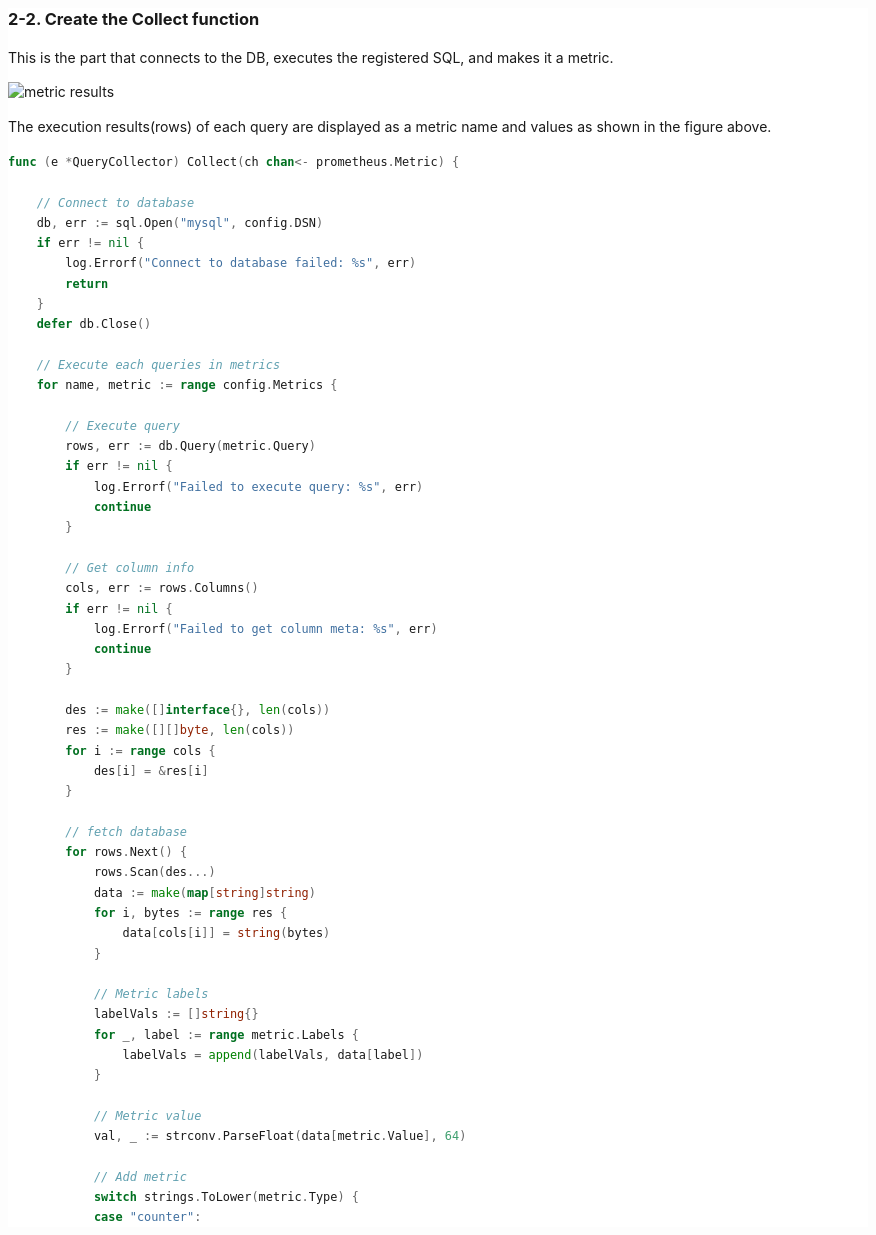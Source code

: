 ### 2-2. Create the Collect function

This is the part that connects to the DB, executes the registered SQL, and makes it a metric.

![metric results](blog/2021/07/metric-results.png)

The execution results(rows) of each query are displayed as a metric name and values as shown in the figure above.

```go
func (e *QueryCollector) Collect(ch chan<- prometheus.Metric) {
 
    // Connect to database
    db, err := sql.Open("mysql", config.DSN)
    if err != nil {
        log.Errorf("Connect to database failed: %s", err)
        return
    }
    defer db.Close()
 
    // Execute each queries in metrics
    for name, metric := range config.Metrics {
 
        // Execute query
        rows, err := db.Query(metric.Query)
        if err != nil {
            log.Errorf("Failed to execute query: %s", err)
            continue
        }
 
        // Get column info
        cols, err := rows.Columns()
        if err != nil {
            log.Errorf("Failed to get column meta: %s", err)
            continue
        }
 
        des := make([]interface{}, len(cols))
        res := make([][]byte, len(cols))
        for i := range cols {
            des[i] = &res[i]
        }
 
        // fetch database
        for rows.Next() {
            rows.Scan(des...)
            data := make(map[string]string)
            for i, bytes := range res {
                data[cols[i]] = string(bytes)
            }
 
            // Metric labels
            labelVals := []string{}
            for _, label := range metric.Labels {
                labelVals = append(labelVals, data[label])
            }
 
            // Metric value
            val, _ := strconv.ParseFloat(data[metric.Value], 64)
 
            // Add metric
            switch strings.ToLower(metric.Type) {
            case "counter":
```